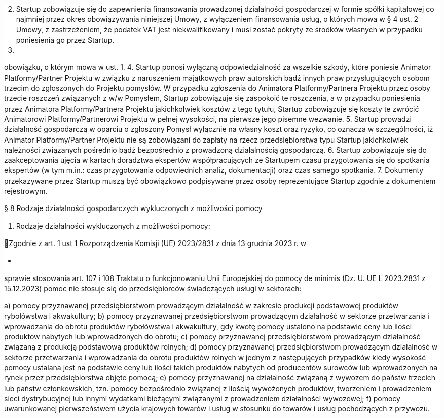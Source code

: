2.  Startup zobowiązuje się do zapewnienia finansowania prowadzonej działalności gospodarczej w
formie spółki kapitałowej co najmniej przez okres obowiązywania niniejszej Umowy, z wyłączeniem
finansowania usług, o których mowa w § 4 ust. 2 Umowy, z zastrzeżeniem, że podatek VAT jest
niekwalifikowany i musi zostać pokryty ze środków własnych w przypadku poniesienia go przez
Startup.
3.
obowiązku, o którym mowa w ust. 1.
4.  Startup ponosi wyłączną odpowiedzialność za wszelkie szkody, które poniesie Animator
Platformy/Partner Projektu w związku z naruszeniem majątkowych praw autorskich bądź innych praw
przysługujących osobom trzecim do zgłoszonych do Projektu pomysłów. W przypadku zgłoszenia do
Animatora Platformy/Partnera Projektu przez osoby trzecie roszczeń związanych z w/w Pomysłem,
Startup zobowiązuje się zaspokoić te roszczenia, a w przypadku poniesienia przez Animatora
Platformy/Partnera Projektu jakichkolwiek kosztów z tego tytułu, Startup zobowiązuje się koszty te
zwrócić Animatorowi Platformy/Partnerowi Projektu w pełnej wysokości, na pierwsze jego pisemne
wezwanie.
5.  Startup prowadzi działalność gospodarczą w oparciu o zgłoszony Pomysł wyłącznie na własny
koszt oraz ryzyko, co oznacza w szczególności, iż Animator Platformy/Partner Projektu nie są
zobowiązani do zapłaty na rzecz przedsiębiorstwa typu Startup jakichkolwiek należności związanych
pośrednio bądź bezpośrednio z prowadzoną działalnością gospodarczą.
6.  Startup zobowiązuje się do zaakceptowania ujęcia w kartach doradztwa ekspertów
współpracujących ze Startupem czasu przygotowania się do spotkania ekspertów (w tym m.in.: czas
przygotowania odpowiednich analiz, dokumentacji) oraz czas samego spotkania.
7.  Dokumenty przekazywane przez Startup muszą być obowiązkowo podpisywane przez osoby
reprezentujące Startup zgodnie z dokumentem rejestrowym.

§ 8
Rodzaje działalności gospodarczych wykluczonych z możliwości pomocy

1.  Rodzaje działalności wykluczonych z możliwości pomocy:

Zgodnie z art. 1 ust 1 Rozporządzenia Komisji (UE) 2023/2831 z dnia 13 grudnia 2023 r. w

-
sprawie stosowania art. 107 i 108 Traktatu o funkcjonowaniu Unii Europejskiej do pomocy de
minimis (Dz. U. UE L 2023.2831 z 15.12.2023) pomoc nie stosuje się do przedsiębiorców
świadczących usługi w sektorach:

a) pomocy przyznawanej przedsiębiorstwom prowadzącym działalność w zakresie produkcji
podstawowej produktów rybołówstwa i akwakultury;
b) pomocy przyznawanej przedsiębiorstwom prowadzącym działalność w sektorze
przetwarzania i wprowadzania do obrotu produktów rybołówstwa i akwakultury, gdy kwotę
pomocy ustalono na podstawie ceny lub ilości produktów nabytych lub wprowadzonych do
obrotu;
c) pomocy przyznawanej przedsiębiorstwom prowadzącym działalność związaną z produkcją
podstawową produktów rolnych;
d) pomocy przyznawanej przedsiębiorstwom prowadzącym działalność w sektorze
przetwarzania i wprowadzania do obrotu produktów rolnych w jednym z następujących
przypadków kiedy wysokość pomocy ustalana jest na podstawie ceny lub ilości takich
produktów nabytych od producentów surowców lub wprowadzonych na rynek przez
przedsiębiorstwa objęte pomocą;
e) pomocy przyznawanej na działalność związaną z wywozem do państw trzecich lub państw
członkowskich, tzn. pomocy bezpośrednio związanej z ilością wywożonych produktów,
tworzeniem i prowadzeniem sieci dystrybucyjnej lub innymi wydatkami bieżącymi
związanymi z prowadzeniem działalności wywozowej;
f) pomocy uwarunkowanej pierwszeństwem użycia krajowych towarów i usług w stosunku
do towarów i usług pochodzących z przywozu.
